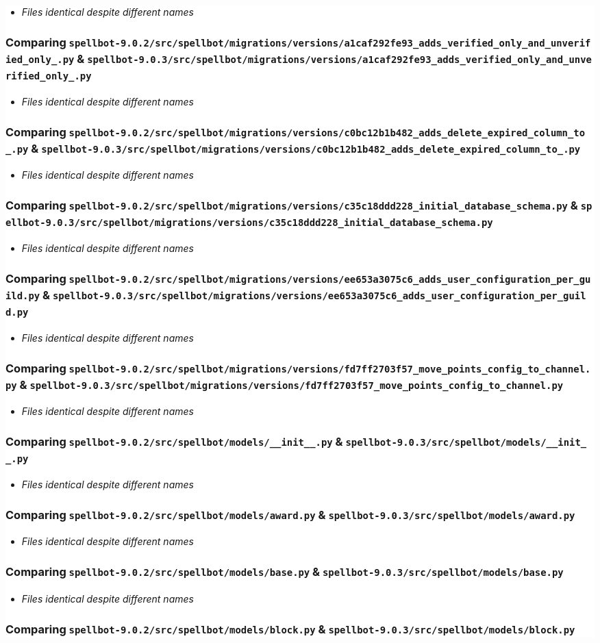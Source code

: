  * *Files identical despite different names*

### Comparing `spellbot-9.0.2/src/spellbot/migrations/versions/a1caf292fe93_adds_verified_only_and_unverified_only_.py` & `spellbot-9.0.3/src/spellbot/migrations/versions/a1caf292fe93_adds_verified_only_and_unverified_only_.py`

 * *Files identical despite different names*

### Comparing `spellbot-9.0.2/src/spellbot/migrations/versions/c0bc12b1b482_adds_delete_expired_column_to_.py` & `spellbot-9.0.3/src/spellbot/migrations/versions/c0bc12b1b482_adds_delete_expired_column_to_.py`

 * *Files identical despite different names*

### Comparing `spellbot-9.0.2/src/spellbot/migrations/versions/c35c18ddd228_initial_database_schema.py` & `spellbot-9.0.3/src/spellbot/migrations/versions/c35c18ddd228_initial_database_schema.py`

 * *Files identical despite different names*

### Comparing `spellbot-9.0.2/src/spellbot/migrations/versions/ee653a3075c6_adds_user_configuration_per_guild.py` & `spellbot-9.0.3/src/spellbot/migrations/versions/ee653a3075c6_adds_user_configuration_per_guild.py`

 * *Files identical despite different names*

### Comparing `spellbot-9.0.2/src/spellbot/migrations/versions/fd7ff2703f57_move_points_config_to_channel.py` & `spellbot-9.0.3/src/spellbot/migrations/versions/fd7ff2703f57_move_points_config_to_channel.py`

 * *Files identical despite different names*

### Comparing `spellbot-9.0.2/src/spellbot/models/__init__.py` & `spellbot-9.0.3/src/spellbot/models/__init__.py`

 * *Files identical despite different names*

### Comparing `spellbot-9.0.2/src/spellbot/models/award.py` & `spellbot-9.0.3/src/spellbot/models/award.py`

 * *Files identical despite different names*

### Comparing `spellbot-9.0.2/src/spellbot/models/base.py` & `spellbot-9.0.3/src/spellbot/models/base.py`

 * *Files identical despite different names*

### Comparing `spellbot-9.0.2/src/spellbot/models/block.py` & `spellbot-9.0.3/src/spellbot/models/block.py`
